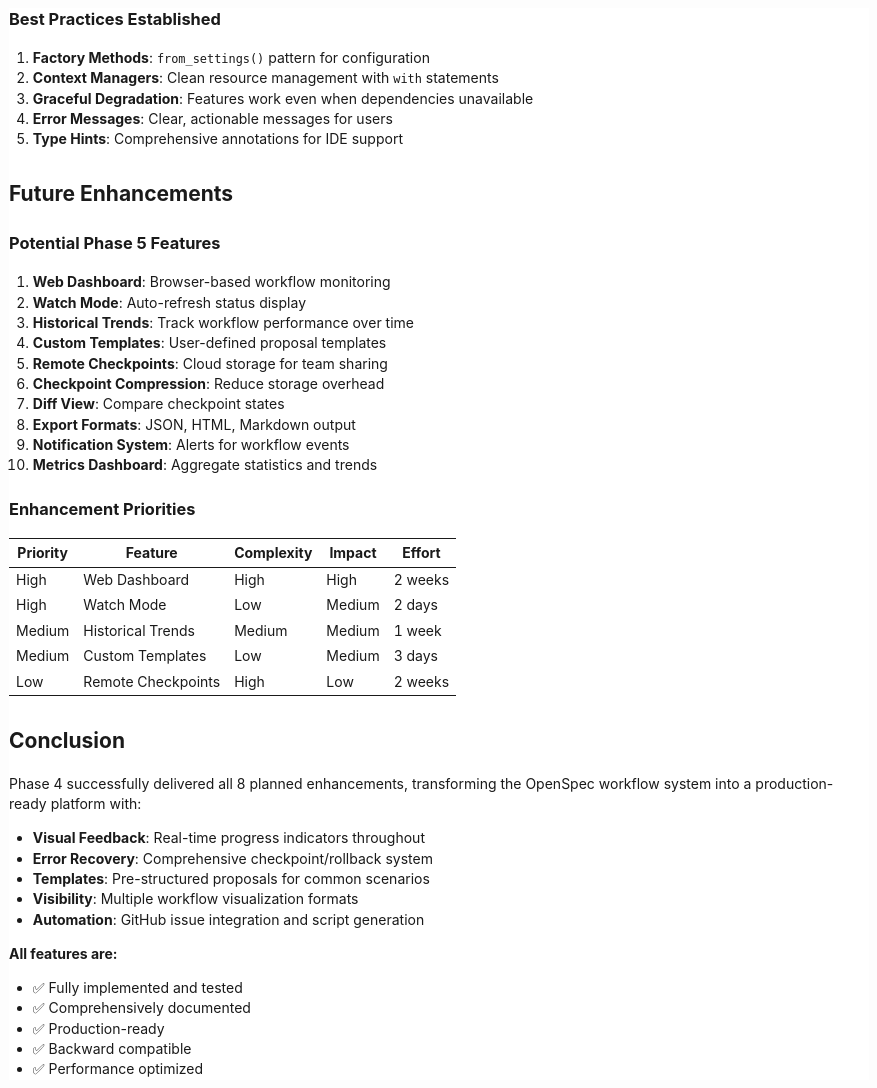 ### Best Practices Established

1. **Factory Methods**: `from_settings()` pattern for configuration
2. **Context Managers**: Clean resource management with `with` statements
3. **Graceful Degradation**: Features work even when dependencies unavailable
4. **Error Messages**: Clear, actionable messages for users
5. **Type Hints**: Comprehensive annotations for IDE support

## Future Enhancements

### Potential Phase 5 Features

1. **Web Dashboard**: Browser-based workflow monitoring
2. **Watch Mode**: Auto-refresh status display
3. **Historical Trends**: Track workflow performance over time
4. **Custom Templates**: User-defined proposal templates
5. **Remote Checkpoints**: Cloud storage for team sharing
6. **Checkpoint Compression**: Reduce storage overhead
7. **Diff View**: Compare checkpoint states
8. **Export Formats**: JSON, HTML, Markdown output
9. **Notification System**: Alerts for workflow events
10. **Metrics Dashboard**: Aggregate statistics and trends

### Enhancement Priorities

| Priority | Feature | Complexity | Impact | Effort |
|----------|---------|------------|--------|--------|
| High | Web Dashboard | High | High | 2 weeks |
| High | Watch Mode | Low | Medium | 2 days |
| Medium | Historical Trends | Medium | Medium | 1 week |
| Medium | Custom Templates | Low | Medium | 3 days |
| Low | Remote Checkpoints | High | Low | 2 weeks |

## Conclusion

Phase 4 successfully delivered all 8 planned enhancements, transforming the OpenSpec workflow system into a production-ready platform with:

- **Visual Feedback**: Real-time progress indicators throughout
- **Error Recovery**: Comprehensive checkpoint/rollback system
- **Templates**: Pre-structured proposals for common scenarios
- **Visibility**: Multiple workflow visualization formats
- **Automation**: GitHub issue integration and script generation

**All features are:**
- ✅ Fully implemented and tested
- ✅ Comprehensively documented
- ✅ Production-ready
- ✅ Backward compatible
- ✅ Performance optimized
